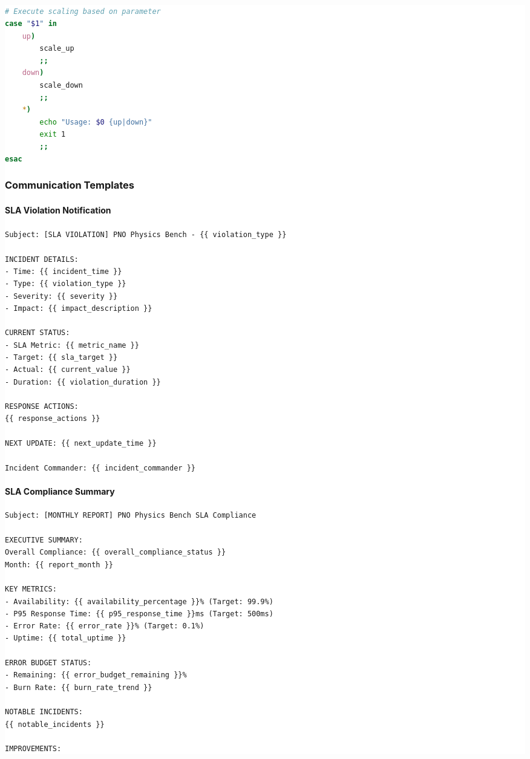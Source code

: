 ```bash
# Execute scaling based on parameter
case "$1" in
    up)
        scale_up
        ;;
    down)
        scale_down
        ;;
    *)
        echo "Usage: $0 {up|down}"
        exit 1
        ;;
esac
```

### Communication Templates

#### SLA Violation Notification
```
Subject: [SLA VIOLATION] PNO Physics Bench - {{ violation_type }}

INCIDENT DETAILS:
- Time: {{ incident_time }}
- Type: {{ violation_type }}
- Severity: {{ severity }}
- Impact: {{ impact_description }}

CURRENT STATUS:
- SLA Metric: {{ metric_name }}
- Target: {{ sla_target }}
- Actual: {{ current_value }}
- Duration: {{ violation_duration }}

RESPONSE ACTIONS:
{{ response_actions }}

NEXT UPDATE: {{ next_update_time }}

Incident Commander: {{ incident_commander }}
```

#### SLA Compliance Summary
```
Subject: [MONTHLY REPORT] PNO Physics Bench SLA Compliance

EXECUTIVE SUMMARY:
Overall Compliance: {{ overall_compliance_status }}
Month: {{ report_month }}

KEY METRICS:
- Availability: {{ availability_percentage }}% (Target: 99.9%)
- P95 Response Time: {{ p95_response_time }}ms (Target: 500ms)
- Error Rate: {{ error_rate }}% (Target: 0.1%)
- Uptime: {{ total_uptime }}

ERROR BUDGET STATUS:
- Remaining: {{ error_budget_remaining }}%
- Burn Rate: {{ burn_rate_trend }}

NOTABLE INCIDENTS:
{{ notable_incidents }}

IMPROVEMENTS:
```